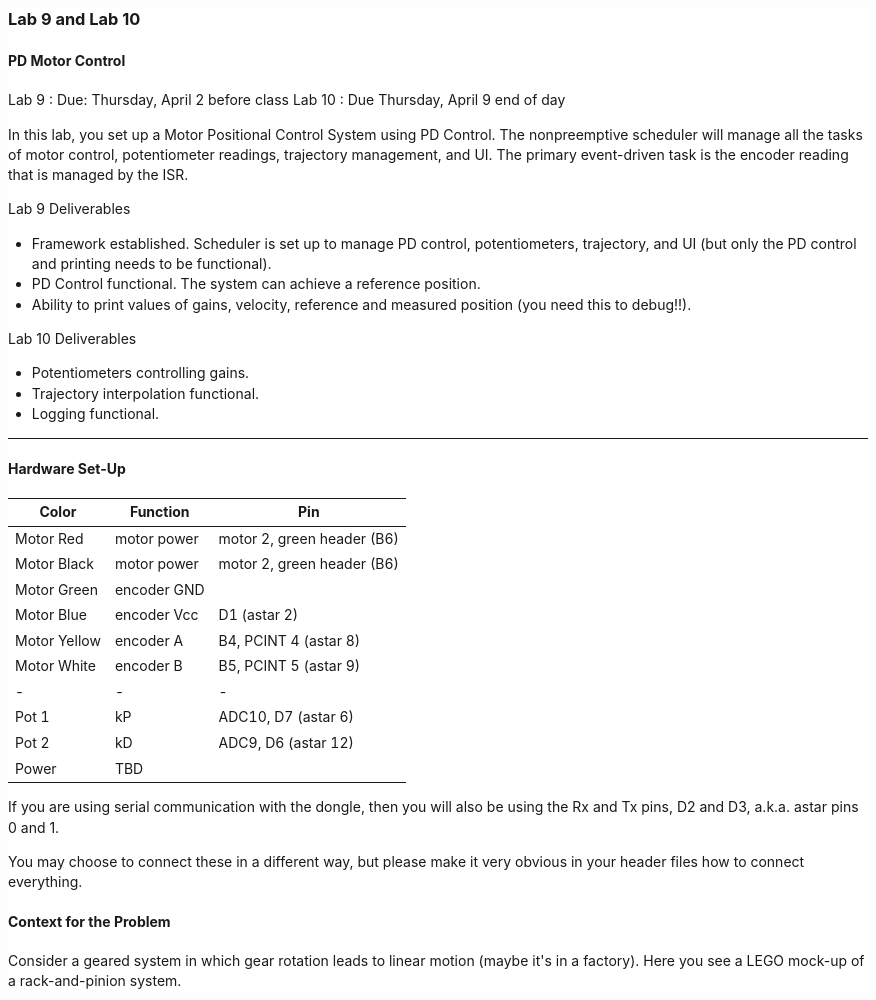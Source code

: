### Lab 9 and Lab 10
#### PD Motor Control
Lab 9 : Due: Thursday, April 2 before class
Lab 10 : Due Thursday, April 9 end of day

In this lab, you set up a Motor Positional Control System using PD Control. The nonpreemptive scheduler will manage all the tasks of motor control, potentiometer readings, trajectory management, and UI. The primary event-driven task is the encoder reading that is managed by the ISR.

Lab 9 Deliverables
- Framework established. Scheduler is set up to manage PD control, potentiometers, trajectory, and UI (but only the PD control and printing needs to be functional).
- PD Control functional. The system can achieve a reference position.
- Ability to print values of gains, velocity, reference and measured position (you need this to debug!!).

Lab 10 Deliverables
- Potentiometers controlling gains.
- Trajectory interpolation functional.
- Logging functional.

<hr>

#### Hardware Set-Up

|Color | Function| Pin |
|-----|-----|-----|
| Motor Red | motor power | motor 2, green header (B6) |
| Motor Black | motor power | motor 2, green header (B6)
| Motor Green | encoder GND | |
| Motor Blue | encoder Vcc | D1 (astar 2) |
| Motor Yellow | encoder A | B4, PCINT 4 (astar 8) |
| Motor White | encoder B  | B5, PCINT 5 (astar 9) |
|-|-|-|
| Pot 1 | kP | ADC10, D7 (astar 6) |
| Pot 2 | kD | ADC9, D6 (astar 12) |
| Power | TBD | |

If you are using serial communication with the dongle, then you will also be using the Rx and Tx pins, D2 and D3, a.k.a. astar pins 0 and 1.

You may choose to connect these in a different way, but please make it very obvious in your header files how to connect everything.

#### Context for the Problem

Consider a geared system in which gear rotation leads to linear motion (maybe it's in a factory). Here you see a LEGO mock-up of a rack-and-pinion system.

